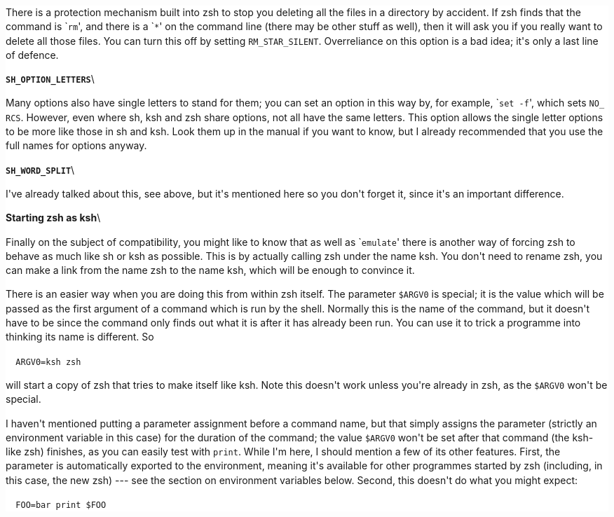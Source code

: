 There is a protection mechanism built into zsh to stop you deleting all
the files in a directory by accident. If zsh finds that the command is
\``rm`\', and there is a \``*`\' on the command line (there may be other
stuff as well), then it will ask you if you really want to delete all
those files. You can turn this off by setting `RM_STAR_SILENT`.
Overreliance on this option is a bad idea; it\'s only a last line of
defence.

**`SH_OPTION_LETTERS`**\

Many options also have single letters to stand for them; you can set an
option in this way by, for example, \``set -f`\', which sets `NO_RCS`.
However, even where sh, ksh and zsh share options, not all have the same
letters. This option allows the single letter options to be more like
those in sh and ksh. Look them up in the manual if you want to know, but
I already recommended that you use the full names for options anyway.

**`SH_WORD_SPLIT`**\

I\'ve already talked about this, see above, but it\'s mentioned here so
you don\'t forget it, since it\'s an important difference.

**Starting zsh as ksh**\

Finally on the subject of compatibility, you might like to know that as
well as \``emulate`\' there is another way of forcing zsh to behave as
much like sh or ksh as possible. This is by actually calling zsh under
the name ksh. You don\'t need to rename zsh, you can make a link from
the name zsh to the name ksh, which will be enough to convince it.

There is an easier way when you are doing this from within zsh itself.
The parameter `$ARGV0` is special; it is the value which will be passed
as the first argument of a command which is run by the shell. Normally
this is the name of the command, but it doesn\'t have to be since the
command only finds out what it is after it has already been run. You can
use it to trick a programme into thinking its name is different. So

      ARGV0=ksh zsh

will start a copy of zsh that tries to make itself like ksh. Note this
doesn\'t work unless you\'re already in zsh, as the `$ARGV0` won\'t be
special.

I haven\'t mentioned putting a parameter assignment before a command
name, but that simply assigns the parameter (strictly an environment
variable in this case) for the duration of the command; the value
`$ARGV0` won\'t be set after that command (the ksh-like zsh) finishes,
as you can easily test with `print`. While I\'m here, I should mention a
few of its other features. First, the parameter is automatically
exported to the environment, meaning it\'s available for other
programmes started by zsh (including, in this case, the new zsh) \-\--
see the section on environment variables below. Second, this doesn\'t do
what you might expect:

      FOO=bar print $FOO
